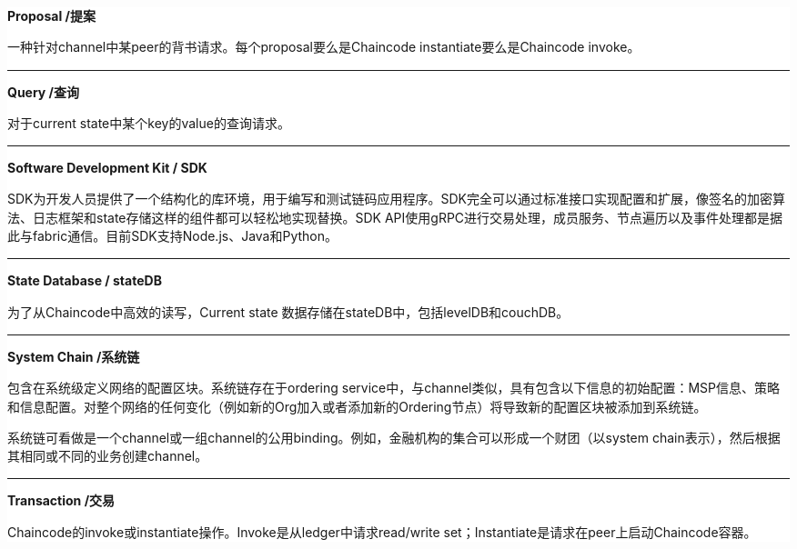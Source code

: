 
**Proposal /提案**

一种针对channel中某peer的背书请求。每个proposal要么是Chaincode instantiate要么是Chaincode invoke。

---

**Query /查询**

对于current state中某个key的value的查询请求。

---

**Software Development Kit / SDK**

SDK为开发人员提供了一个结构化的库环境，用于编写和测试链码应用程序。SDK完全可以通过标准接口实现配置和扩展，像签名的加密算法、日志框架和state存储这样的组件都可以轻松地实现替换。SDK API使用gRPC进行交易处理，成员服务、节点遍历以及事件处理都是据此与fabric通信。目前SDK支持Node.js、Java和Python。

---

**State Database / stateDB**

为了从Chaincode中高效的读写，Current state 数据存储在stateDB中，包括levelDB和couchDB。

---

**System Chain /系统链**

包含在系统级定义网络的配置区块。系统链存在于ordering service中，与channel类似，具有包含以下信息的初始配置：MSP信息、策略和信息配置。对整个网络的任何变化（例如新的Org加入或者添加新的Ordering节点）将导致新的配置区块被添加到系统链。

系统链可看做是一个channel或一组channel的公用binding。例如，金融机构的集合可以形成一个财团（以system chain表示），然后根据其相同或不同的业务创建channel。

---

**Transaction /交易**

Chaincode的invoke或instantiate操作。Invoke是从ledger中请求read/write set；Instantiate是请求在peer上启动Chaincode容器。



